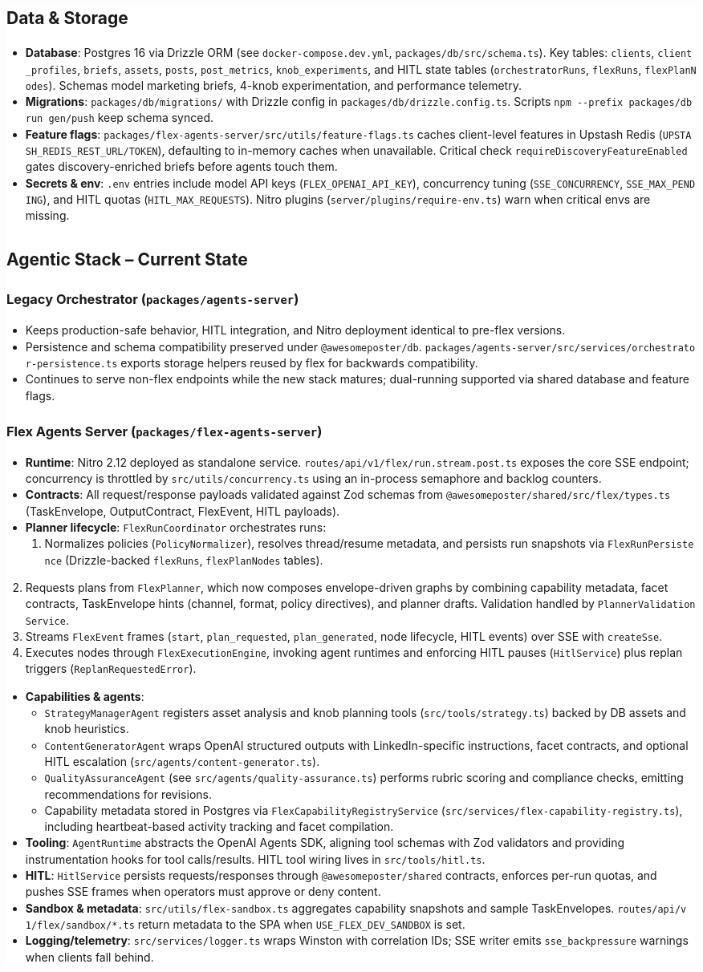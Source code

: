 ## Data & Storage
- **Database**: Postgres 16 via Drizzle ORM (see `docker-compose.dev.yml`, `packages/db/src/schema.ts`). Key tables: `clients`, `client_profiles`, `briefs`, `assets`, `posts`, `post_metrics`, `knob_experiments`, and HITL state tables (`orchestratorRuns`, `flexRuns`, `flexPlanNodes`). Schemas model marketing briefs, 4-knob experimentation, and performance telemetry.
- **Migrations**: `packages/db/migrations/` with Drizzle config in `packages/db/drizzle.config.ts`. Scripts `npm --prefix packages/db run gen/push` keep schema synced.
- **Feature flags**: `packages/flex-agents-server/src/utils/feature-flags.ts` caches client-level features in Upstash Redis (`UPSTASH_REDIS_REST_URL/TOKEN`), defaulting to in-memory caches when unavailable. Critical check `requireDiscoveryFeatureEnabled` gates discovery-enriched briefs before agents touch them.
- **Secrets & env**: `.env` entries include model API keys (`FLEX_OPENAI_API_KEY`), concurrency tuning (`SSE_CONCURRENCY`, `SSE_MAX_PENDING`), and HITL quotas (`HITL_MAX_REQUESTS`). Nitro plugins (`server/plugins/require-env.ts`) warn when critical envs are missing.

## Agentic Stack – Current State

### Legacy Orchestrator (`packages/agents-server`)
- Keeps production-safe behavior, HITL integration, and Nitro deployment identical to pre-flex versions.
- Persistence and schema compatibility preserved under `@awesomeposter/db`. `packages/agents-server/src/services/orchestrator-persistence.ts` exports storage helpers reused by flex for backwards compatibility.
- Continues to serve non-flex endpoints while the new stack matures; dual-running supported via shared database and feature flags.

### Flex Agents Server (`packages/flex-agents-server`)
- **Runtime**: Nitro 2.12 deployed as standalone service. `routes/api/v1/flex/run.stream.post.ts` exposes the core SSE endpoint; concurrency is throttled by `src/utils/concurrency.ts` using an in-process semaphore and backlog counters.
- **Contracts**: All request/response payloads validated against Zod schemas from `@awesomeposter/shared/src/flex/types.ts` (TaskEnvelope, OutputContract, FlexEvent, HITL payloads).
- **Planner lifecycle**: `FlexRunCoordinator` orchestrates runs:
  1. Normalizes policies (`PolicyNormalizer`), resolves thread/resume metadata, and persists run snapshots via `FlexRunPersistence` (Drizzle-backed `flexRuns`, `flexPlanNodes` tables).
 2. Requests plans from `FlexPlanner`, which now composes envelope-driven graphs by combining capability metadata, facet contracts, TaskEnvelope hints (channel, format, policy directives), and planner drafts. Validation handled by `PlannerValidationService`.
  3. Streams `FlexEvent` frames (`start`, `plan_requested`, `plan_generated`, node lifecycle, HITL events) over SSE with `createSse`.
  4. Executes nodes through `FlexExecutionEngine`, invoking agent runtimes and enforcing HITL pauses (`HitlService`) plus replan triggers (`ReplanRequestedError`).
- **Capabilities & agents**:
  - `StrategyManagerAgent` registers asset analysis and knob planning tools (`src/tools/strategy.ts`) backed by DB assets and knob heuristics.
  - `ContentGeneratorAgent` wraps OpenAI structured outputs with LinkedIn-specific instructions, facet contracts, and optional HITL escalation (`src/agents/content-generator.ts`).
  - `QualityAssuranceAgent` (see `src/agents/quality-assurance.ts`) performs rubric scoring and compliance checks, emitting recommendations for revisions.
  - Capability metadata stored in Postgres via `FlexCapabilityRegistryService` (`src/services/flex-capability-registry.ts`), including heartbeat-based activity tracking and facet compilation.
- **Tooling**: `AgentRuntime` abstracts the OpenAI Agents SDK, aligning tool schemas with Zod validators and providing instrumentation hooks for tool calls/results. HITL tool wiring lives in `src/tools/hitl.ts`.
- **HITL**: `HitlService` persists requests/responses through `@awesomeposter/shared` contracts, enforces per-run quotas, and pushes SSE frames when operators must approve or deny content.
- **Sandbox & metadata**: `src/utils/flex-sandbox.ts` aggregates capability snapshots and sample TaskEnvelopes. `routes/api/v1/flex/sandbox/*.ts` return metadata to the SPA when `USE_FLEX_DEV_SANDBOX` is set.
- **Logging/telemetry**: `src/services/logger.ts` wraps Winston with correlation IDs; SSE writer emits `sse_backpressure` warnings when clients fall behind.

